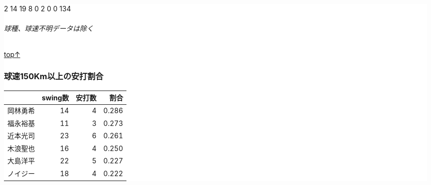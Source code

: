 <td style="text-align: right;">2</td>
<td style="text-align: right;">14</td>
<td style="text-align: right;">19</td>
<td style="text-align: right;">8</td>
<td style="text-align: right;">0</td>
<td style="text-align: right;">2</td>
<td style="text-align: right;">0</td>
<td style="text-align: right;">0</td>
<td style="text-align: right;">134</td>
</tr>
</tbody>
</table>

###### 球種、球速不明データは除く

[top↑](#top)

### 球速150Km以上の安打割合

<table>
<thead>
<tr class="header">
<th style="text-align: left;"></th>
<th style="text-align: right;">swing数</th>
<th style="text-align: right;">安打数</th>
<th style="text-align: right;">割合</th>
</tr>
</thead>
<tbody>
<tr class="odd">
<td style="text-align: left;">岡林勇希</td>
<td style="text-align: right;">14</td>
<td style="text-align: right;">4</td>
<td style="text-align: right;">0.286</td>
</tr>
<tr class="even">
<td style="text-align: left;">福永裕基</td>
<td style="text-align: right;">11</td>
<td style="text-align: right;">3</td>
<td style="text-align: right;">0.273</td>
</tr>
<tr class="odd">
<td style="text-align: left;">近本光司</td>
<td style="text-align: right;">23</td>
<td style="text-align: right;">6</td>
<td style="text-align: right;">0.261</td>
</tr>
<tr class="even">
<td style="text-align: left;">木浪聖也</td>
<td style="text-align: right;">16</td>
<td style="text-align: right;">4</td>
<td style="text-align: right;">0.250</td>
</tr>
<tr class="odd">
<td style="text-align: left;">大島洋平</td>
<td style="text-align: right;">22</td>
<td style="text-align: right;">5</td>
<td style="text-align: right;">0.227</td>
</tr>
<tr class="even">
<td style="text-align: left;">ノイジー</td>
<td style="text-align: right;">18</td>
<td style="text-align: right;">4</td>
<td style="text-align: right;">0.222</td>
